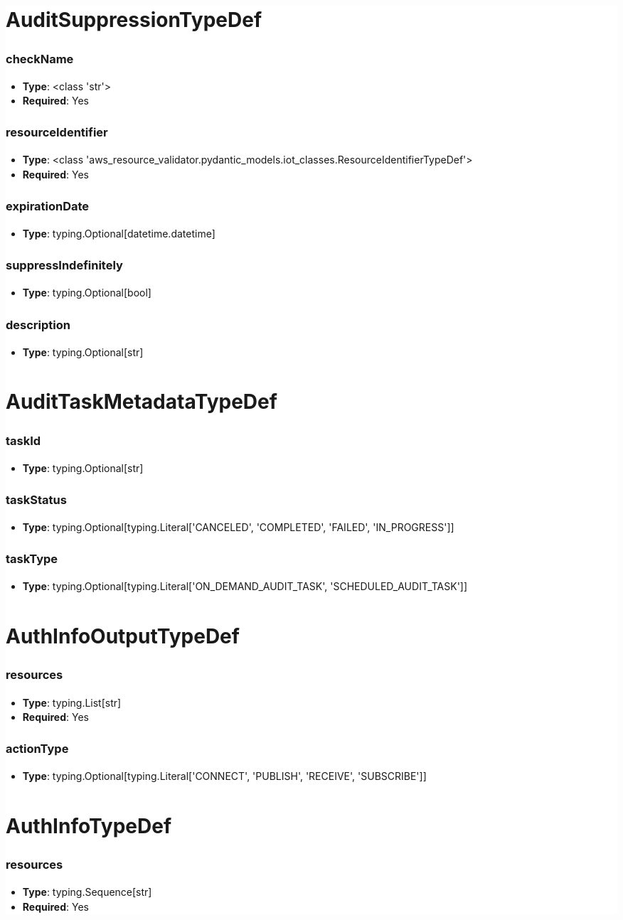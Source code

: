 
# AuditSuppressionTypeDef

### checkName
- **Type**: <class 'str'>
- **Required**: Yes

### resourceIdentifier
- **Type**: <class 'aws_resource_validator.pydantic_models.iot_classes.ResourceIdentifierTypeDef'>
- **Required**: Yes

### expirationDate
- **Type**: typing.Optional[datetime.datetime]

### suppressIndefinitely
- **Type**: typing.Optional[bool]

### description
- **Type**: typing.Optional[str]


# AuditTaskMetadataTypeDef

### taskId
- **Type**: typing.Optional[str]

### taskStatus
- **Type**: typing.Optional[typing.Literal['CANCELED', 'COMPLETED', 'FAILED', 'IN_PROGRESS']]

### taskType
- **Type**: typing.Optional[typing.Literal['ON_DEMAND_AUDIT_TASK', 'SCHEDULED_AUDIT_TASK']]


# AuthInfoOutputTypeDef

### resources
- **Type**: typing.List[str]
- **Required**: Yes

### actionType
- **Type**: typing.Optional[typing.Literal['CONNECT', 'PUBLISH', 'RECEIVE', 'SUBSCRIBE']]


# AuthInfoTypeDef

### resources
- **Type**: typing.Sequence[str]
- **Required**: Yes
